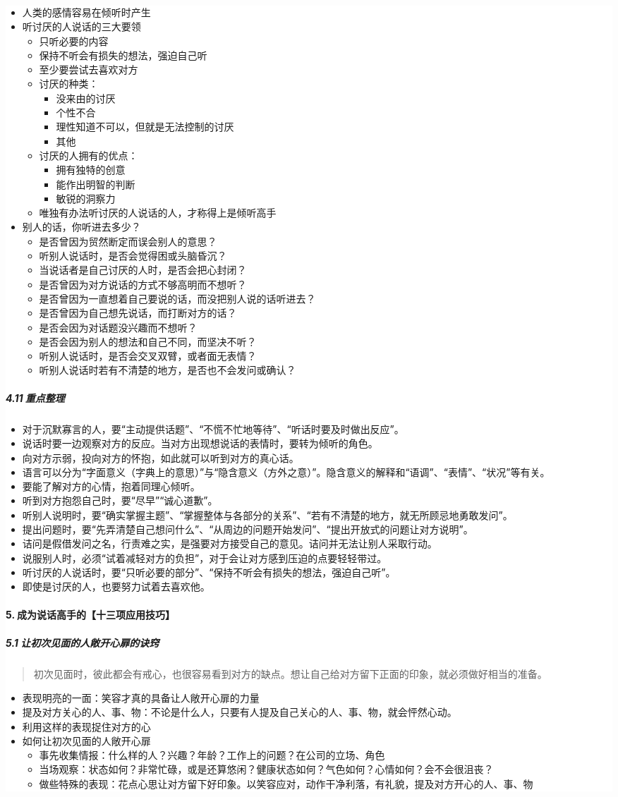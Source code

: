 - 人类的感情容易在倾听时产生
- 听讨厌的人说话的三大要领
  - 只听必要的内容
  - 保持不听会有损失的想法，强迫自己听
  - 至少要尝试去喜欢对方
  - 讨厌的种类：
    - 没来由的讨厌
    - 个性不合
    - 理性知道不可以，但就是无法控制的讨厌
    - 其他
  - 讨厌的人拥有的优点：
    - 拥有独特的创意
    - 能作出明智的判断
    - 敏锐的洞察力
  - 唯独有办法听讨厌的人说话的人，才称得上是倾听高手
- 别人的话，你听进去多少？
  - 是否曾因为贸然断定而误会别人的意思？
  - 听别人说话时，是否会觉得困或头脑昏沉？
  - 当说话者是自己讨厌的人时，是否会把心封闭？
  - 是否曾因为对方说话的方式不够高明而不想听？
  - 是否曾因为一直想着自己要说的话，而没把别人说的话听进去？
  - 是否曾因为自己想先说话，而打断对方的话？
  - 是否会因为对话题没兴趣而不想听？
  - 是否会因为别人的想法和自己不同，而坚决不听？
  - 听别人说话时，是否会交叉双臂，或者面无表情？
  - 听别人说话时若有不清楚的地方，是否也不会发问或确认？

##### 4.11 重点整理 #####

- 对于沉默寡言的人，要“主动提供话题”、“不慌不忙地等待”、“听话时要及时做出反应”。
- 说话时要一边观察对方的反应。当对方出现想说话的表情时，要转为倾听的角色。
- 向对方示弱，投向对方的怀抱，如此就可以听到对方的真心话。
- 语言可以分为“字面意义（字典上的意思）”与“隐含意义（方外之意）”。隐含意义的解释和“语调”、“表情”、“状况”等有关。
- 要能了解对方的心情，抱着同理心倾听。
- 听到对方抱怨自己时，要“尽早”“诚心道歉”。
- 听别人说明时，要“确实掌握主题”、“掌握整体与各部分的关系”、“若有不清楚的地方，就无所顾忌地勇敢发问”。
- 提出问题时，要“先弄清楚自己想问什么”、“从周边的问题开始发问”、“提出开放式的问题让对方说明”。
- 诘问是假借发问之名，行责难之实，是强要对方接受自己的意见。诘问并无法让别人采取行动。
- 说服别人时，必须“试着减轻对方的负担”，对于会让对方感到压迫的点要轻轻带过。
- 听讨厌的人说话时，要“只听必要的部分”、“保持不听会有损失的想法，强迫自己听”。
- 即使是讨厌的人，也要努力试着去喜欢他。

#### 5. 成为说话高手的【十三项应用技巧】 ####

##### 5.1 让初次见面的人敞开心扉的诀窍 #####

>初次见面时，彼此都会有戒心，也很容易看到对方的缺点。想让自己给对方留下正面的印象，就必须做好相当的准备。

- 表现明亮的一面：笑容才真的具备让人敞开心扉的力量
- 提及对方关心的人、事、物：不论是什么人，只要有人提及自己关心的人、事、物，就会怦然心动。
- 利用这样的表现捉住对方的心
- 如何让初次见面的人敞开心扉
  - 事先收集情报：什么样的人？兴趣？年龄？工作上的问题？在公司的立场、角色
  - 当场观察：状态如何？非常忙碌，或是还算悠闲？健康状态如何？气色如何？心情如何？会不会很沮丧？
  - 做些特殊的表现：花点心思让对方留下好印象。以笑容应对，动作干净利落，有礼貌，提及对方开心的人、事、物
  
